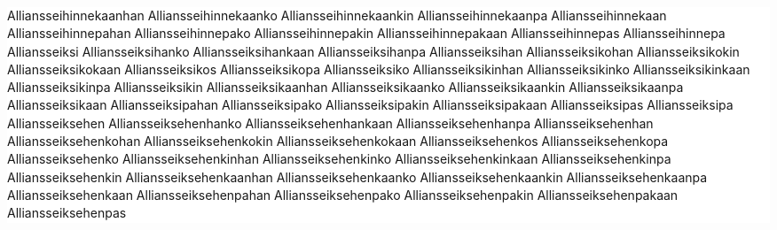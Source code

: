 Alliansseihinnekaanhan
Alliansseihinnekaanko
Alliansseihinnekaankin
Alliansseihinnekaanpa
Alliansseihinnekaan
Alliansseihinnepahan
Alliansseihinnepako
Alliansseihinnepakin
Alliansseihinnepakaan
Alliansseihinnepas
Alliansseihinnepa
Alliansseiksi
Alliansseiksihanko
Alliansseiksihankaan
Alliansseiksihanpa
Alliansseiksihan
Alliansseiksikohan
Alliansseiksikokin
Alliansseiksikokaan
Alliansseiksikos
Alliansseiksikopa
Alliansseiksiko
Alliansseiksikinhan
Alliansseiksikinko
Alliansseiksikinkaan
Alliansseiksikinpa
Alliansseiksikin
Alliansseiksikaanhan
Alliansseiksikaanko
Alliansseiksikaankin
Alliansseiksikaanpa
Alliansseiksikaan
Alliansseiksipahan
Alliansseiksipako
Alliansseiksipakin
Alliansseiksipakaan
Alliansseiksipas
Alliansseiksipa
Alliansseiksehen
Alliansseiksehenhanko
Alliansseiksehenhankaan
Alliansseiksehenhanpa
Alliansseiksehenhan
Alliansseiksehenkohan
Alliansseiksehenkokin
Alliansseiksehenkokaan
Alliansseiksehenkos
Alliansseiksehenkopa
Alliansseiksehenko
Alliansseiksehenkinhan
Alliansseiksehenkinko
Alliansseiksehenkinkaan
Alliansseiksehenkinpa
Alliansseiksehenkin
Alliansseiksehenkaanhan
Alliansseiksehenkaanko
Alliansseiksehenkaankin
Alliansseiksehenkaanpa
Alliansseiksehenkaan
Alliansseiksehenpahan
Alliansseiksehenpako
Alliansseiksehenpakin
Alliansseiksehenpakaan
Alliansseiksehenpas